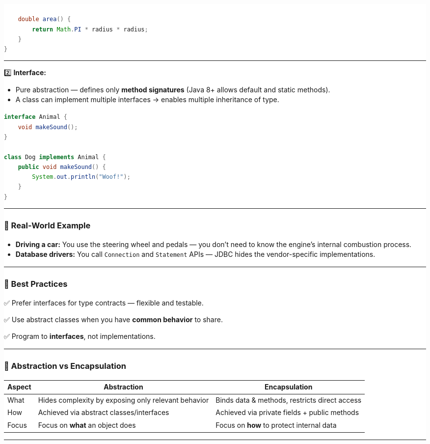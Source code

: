 ```java

    double area() {
        return Math.PI * radius * radius;
    }
}
```

---

2️⃣ **Interface:**

- Pure abstraction — defines only **method signatures** (Java 8+ allows default and static methods).
- A class can implement multiple interfaces → enables multiple inheritance of type.

```java
interface Animal {
    void makeSound();
}

class Dog implements Animal {
    public void makeSound() {
        System.out.println("Woof!");
    }
}
```

---

### 🔹 Real-World Example

- **Driving a car:** You use the steering wheel and pedals — you don’t need to know the engine’s internal combustion process.
- **Database drivers:** You call `Connection` and `Statement` APIs — JDBC hides the vendor-specific implementations.

---

### 🔹 Best Practices

✅ Prefer interfaces for type contracts — flexible and testable.

✅ Use abstract classes when you have **common behavior** to share.

✅ Program to **interfaces**, not implementations.

---

### 🔹 Abstraction vs Encapsulation

| Aspect | Abstraction | Encapsulation |
|--------|--------------|----------------|
| What | Hides complexity by exposing only relevant behavior | Binds data & methods, restricts direct access |
| How | Achieved via abstract classes/interfaces | Achieved via private fields + public methods |
| Focus | Focus on **what** an object does | Focus on **how** to protect internal data |

---